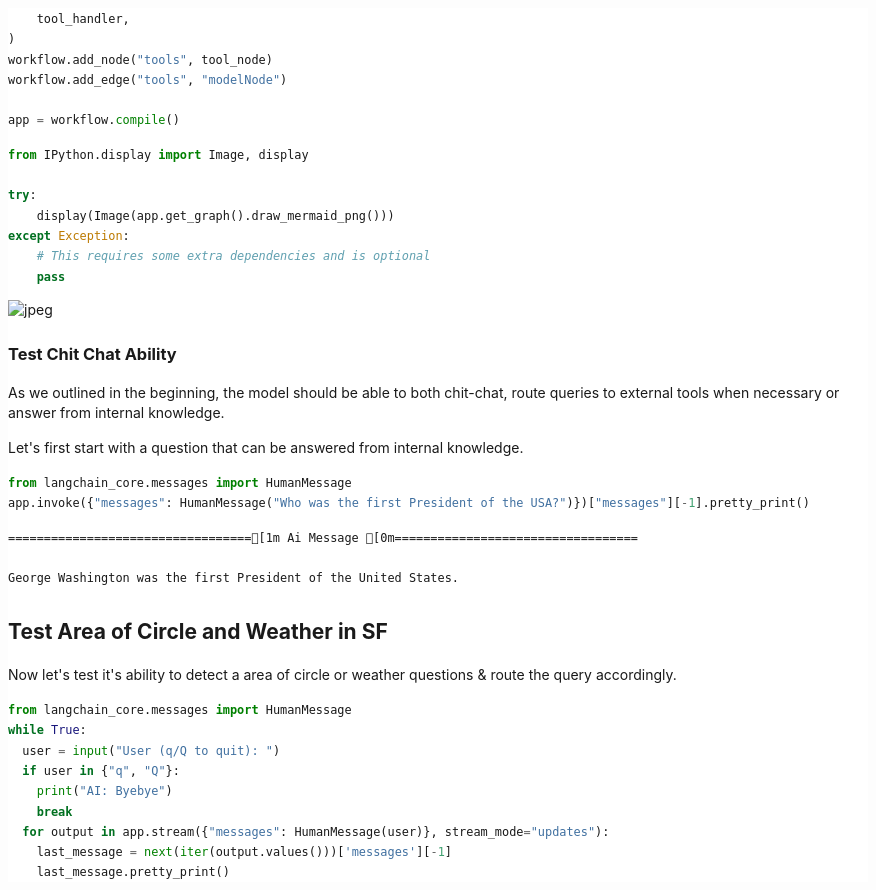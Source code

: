 ```python
    tool_handler,
)
workflow.add_node("tools", tool_node)
workflow.add_edge("tools", "modelNode")

app = workflow.compile()
```


```python
from IPython.display import Image, display

try:
    display(Image(app.get_graph().draw_mermaid_png()))
except Exception:
    # This requires some extra dependencies and is optional
    pass
```


    
![jpeg](output_13_0.jpg)
    


### Test Chit Chat Ability

As we outlined in the beginning, the model should be able to both chit-chat, route queries to external tools when necessary or answer from internal knowledge.

Let's first start with a question that can be answered from internal knowledge.


```python
from langchain_core.messages import HumanMessage
app.invoke({"messages": HumanMessage("Who was the first President of the USA?")})["messages"][-1].pretty_print()
```

    ==================================[1m Ai Message [0m==================================
    
    George Washington was the first President of the United States.
    

## Test Area of Circle and Weather in SF

Now let's test it's ability to detect a area of circle or weather questions & route the query accordingly.


```python
from langchain_core.messages import HumanMessage
while True:
  user = input("User (q/Q to quit): ")
  if user in {"q", "Q"}:
    print("AI: Byebye")
    break
  for output in app.stream({"messages": HumanMessage(user)}, stream_mode="updates"):
    last_message = next(iter(output.values()))['messages'][-1]
    last_message.pretty_print()
```
